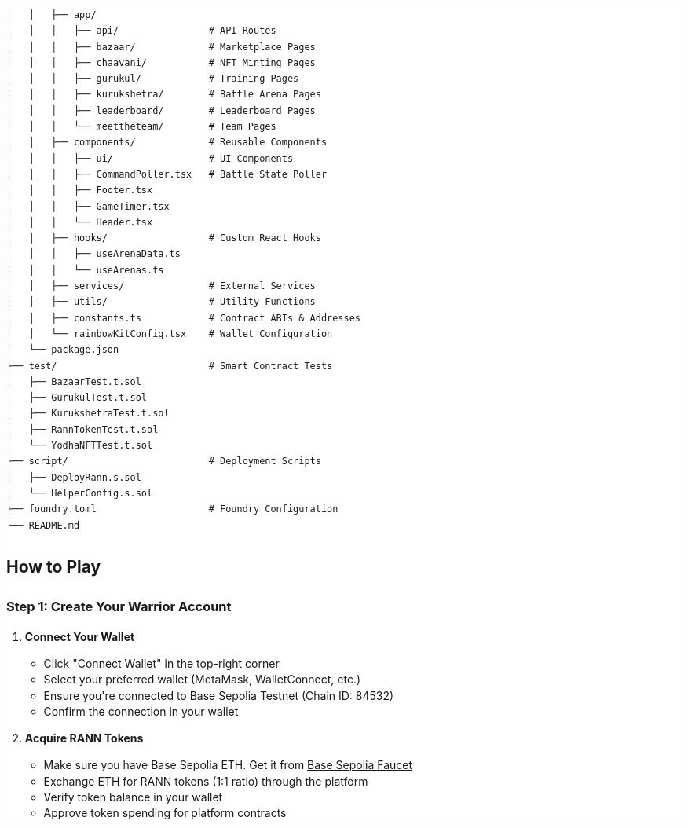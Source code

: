 ```
│   │   ├── app/
│   │   │   ├── api/                # API Routes
│   │   │   ├── bazaar/             # Marketplace Pages
│   │   │   ├── chaavani/           # NFT Minting Pages
│   │   │   ├── gurukul/            # Training Pages
│   │   │   ├── kurukshetra/        # Battle Arena Pages
│   │   │   ├── leaderboard/        # Leaderboard Pages
│   │   │   └── meettheteam/        # Team Pages
│   │   ├── components/             # Reusable Components
│   │   │   ├── ui/                 # UI Components
│   │   │   ├── CommandPoller.tsx   # Battle State Poller
│   │   │   ├── Footer.tsx
│   │   │   ├── GameTimer.tsx
│   │   │   └── Header.tsx
│   │   ├── hooks/                  # Custom React Hooks
│   │   │   ├── useArenaData.ts
│   │   │   └── useArenas.ts
│   │   ├── services/               # External Services
│   │   ├── utils/                  # Utility Functions
│   │   ├── constants.ts            # Contract ABIs & Addresses
│   │   └── rainbowKitConfig.tsx    # Wallet Configuration
│   └── package.json
├── test/                           # Smart Contract Tests
│   ├── BazaarTest.t.sol
│   ├── GurukulTest.t.sol
│   ├── KurukshetraTest.t.sol
│   ├── RannTokenTest.t.sol
│   └── YodhaNFTTest.t.sol
├── script/                         # Deployment Scripts
│   ├── DeployRann.s.sol
│   └── HelperConfig.s.sol
├── foundry.toml                    # Foundry Configuration
└── README.md
```

## How to Play

### Step 1: Create Your Warrior Account
1. **Connect Your Wallet**
   - Click "Connect Wallet" in the top-right corner
   - Select your preferred wallet (MetaMask, WalletConnect, etc.)
   - Ensure you're connected to Base Sepolia Testnet (Chain ID: 84532)
   - Confirm the connection in your wallet

2. **Acquire RANN Tokens**
   - Make sure you have Base Sepolia ETH. Get it from [Base Sepolia Faucet](https://www.coinbase.com/faucets/base-ethereum-goerli-faucet)
   - Exchange ETH for RANN tokens (1:1 ratio) through the platform
   - Verify token balance in your wallet
   - Approve token spending for platform contracts
